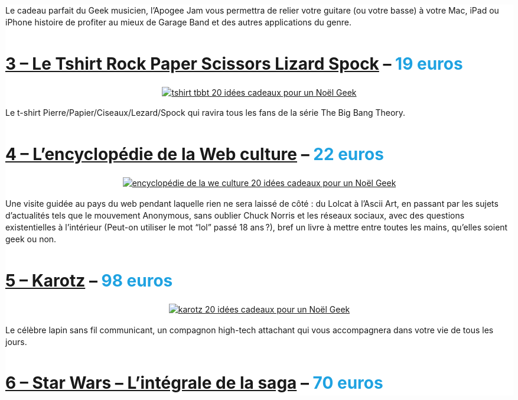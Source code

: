 Le cadeau parfait du Geek musicien, l&#8217;Apogee Jam vous permettra de relier votre guitare (ou votre basse) à votre Mac, iPad ou iPhone histoire de profiter au mieux de Garage Band et des autres applications du genre.

# [3 &#8211; Le Tshirt Rock Paper Scissors Lizard Spock](http://www.thinkgeek.com/tshirts-apparel/unisex/generic/b597/ "Acheter t-shirt The Big Bang Theory") &#8211; <span style="color: #1fa2e1;">19 euros</span>

<p style="text-align: center;">
  <a href="http://elliptips.info/wp-content/uploads/2011/12/tshirt-tbbt.jpg"><img class="size-full wp-image-1152 aligncenter" title="tshirt-tbbt" src="http://elliptips.info/wp-content/uploads/2011/12/tshirt-tbbt.jpg" alt="tshirt tbbt 20 idées cadeaux pour un Noël Geek " width="272" height="350" srcset="http://elliptips.info/wp-content/uploads/2011/12/tshirt-tbbt.jpg 272w, http://elliptips.info/wp-content/uploads/2011/12/tshirt-tbbt-233x300.jpg 233w" sizes="(max-width: 272px) 100vw, 272px" /></a>
</p>

Le t-shirt Pierre/Papier/Ciseaux/Lezard/Spock qui ravira tous les fans de la série The Big Bang Theory.

# [4 &#8211; L&#8217;encyclopédie de la Web culture](http://www.amazon.fr/Encyclopédie-webculture-Diane-Lisarelli/dp/222112829X "Acheter encyclopédie de la web culture") &#8211; <span style="color: #1fa2e1;">22 euros</span>

<p style="text-align: center;">
  <a href="http://elliptips.info/wp-content/uploads/2011/12/encyclopédie-de-la-we-culture.jpg"><img class="aligncenter size-full wp-image-1153" title="encyclopédie-de-la-we-culture" src="http://elliptips.info/wp-content/uploads/2011/12/encyclopédie-de-la-we-culture.jpg" alt="encyclopédie de la we culture 20 idées cadeaux pour un Noël Geek " width="350" height="350" srcset="http://elliptips.info/wp-content/uploads/2011/12/encyclopédie-de-la-we-culture.jpg 350w, http://elliptips.info/wp-content/uploads/2011/12/encyclopédie-de-la-we-culture-150x150.jpg 150w, http://elliptips.info/wp-content/uploads/2011/12/encyclopédie-de-la-we-culture-300x300.jpg 300w" sizes="(max-width: 350px) 100vw, 350px" /></a>
</p>

Une visite guidée au pays du web pendant laquelle rien ne sera laissé de côté : du Lolcat à l&#8217;Ascii Art, en passant par les sujets d&#8217;actualités tels que le mouvement Anonymous, sans oublier Chuck Norris et les réseaux sociaux, avec des questions existentielles à l&#8217;intérieur (Peut-on utiliser le mot &#8220;lol&#8221; passé 18 ans ?), bref un livre à mettre entre toutes les mains, qu&#8217;elles soient geek ou non.

# [5 &#8211; Karotz](http://www.pixmania.com/fr/fr/9003869/art/karotz/lapin-communiquant-karotz.html?srcid=165&mctag=gg_goog_874&nopopup=1&55c1=karotz&55c2=g&55c3=e&55c4=10289263880&55c5=&gclid=CMfC_-_N86wCFYuIfAodTlpcNg "Acheter Karotz") &#8211; <span style="color: #1fa2e1;">98 euros</span>

<p style="text-align: center;">
  <a href="http://elliptips.info/wp-content/uploads/2011/12/karotz.jpg"><img class="aligncenter size-full wp-image-1154" title="karotz" src="http://elliptips.info/wp-content/uploads/2011/12/karotz.jpg" alt="karotz 20 idées cadeaux pour un Noël Geek " width="350" height="248" srcset="http://elliptips.info/wp-content/uploads/2011/12/karotz.jpg 350w, http://elliptips.info/wp-content/uploads/2011/12/karotz-300x212.jpg 300w" sizes="(max-width: 350px) 100vw, 350px" /></a>
</p>

Le célèbre lapin sans fil communicant, un compagnon high-tech attachant qui vous accompagnera dans votre vie de tous les jours.

# [6 &#8211; Star Wars &#8211; L&#8217;intégrale de la saga](http://www.amazon.fr/Star-Wars-Lint%C3%A9grale-Coffret-Collector/dp/B004HYGSXS/ref=sr_1_1?s=dvd&ie=UTF8&qid=1323386254&sr=1-1 "Acheter Star Wars blu-ray") &#8211; <span style="color: #1fa2e1;">70 euros</span>
